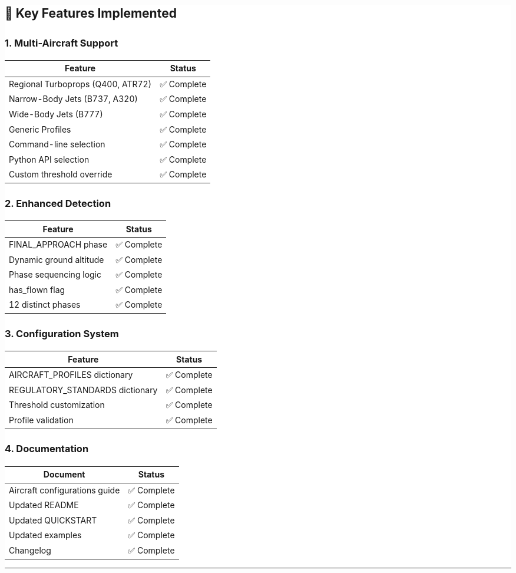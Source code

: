 
## 🔧 Key Features Implemented

### 1. Multi-Aircraft Support
| Feature | Status |
|---------|--------|
| Regional Turboprops (Q400, ATR72) | ✅ Complete |
| Narrow-Body Jets (B737, A320) | ✅ Complete |
| Wide-Body Jets (B777) | ✅ Complete |
| Generic Profiles | ✅ Complete |
| Command-line selection | ✅ Complete |
| Python API selection | ✅ Complete |
| Custom threshold override | ✅ Complete |

### 2. Enhanced Detection
| Feature | Status |
|---------|--------|
| FINAL_APPROACH phase | ✅ Complete |
| Dynamic ground altitude | ✅ Complete |
| Phase sequencing logic | ✅ Complete |
| has_flown flag | ✅ Complete |
| 12 distinct phases | ✅ Complete |

### 3. Configuration System
| Feature | Status |
|---------|--------|
| AIRCRAFT_PROFILES dictionary | ✅ Complete |
| REGULATORY_STANDARDS dictionary | ✅ Complete |
| Threshold customization | ✅ Complete |
| Profile validation | ✅ Complete |

### 4. Documentation
| Document | Status |
|----------|--------|
| Aircraft configurations guide | ✅ Complete |
| Updated README | ✅ Complete |
| Updated QUICKSTART | ✅ Complete |
| Updated examples | ✅ Complete |
| Changelog | ✅ Complete |

---